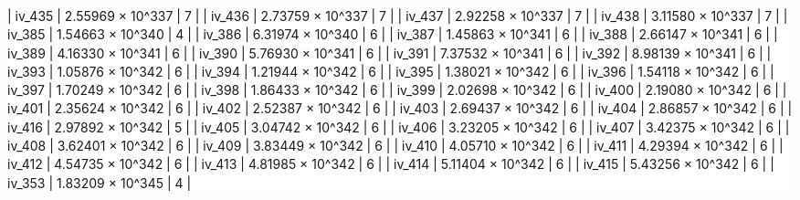 | iv_435 | 2.55969 × 10^337 | 7 |
| iv_436 | 2.73759 × 10^337 | 7 |
| iv_437 | 2.92258 × 10^337 | 7 |
| iv_438 | 3.11580 × 10^337 | 7 |
| iv_385 | 1.54663 × 10^340 | 4 |
| iv_386 | 6.31974 × 10^340 | 6 |
| iv_387 | 1.45863 × 10^341 | 6 |
| iv_388 | 2.66147 × 10^341 | 6 |
| iv_389 | 4.16330 × 10^341 | 6 |
| iv_390 | 5.76930 × 10^341 | 6 |
| iv_391 | 7.37532 × 10^341 | 6 |
| iv_392 | 8.98139 × 10^341 | 6 |
| iv_393 | 1.05876 × 10^342 | 6 |
| iv_394 | 1.21944 × 10^342 | 6 |
| iv_395 | 1.38021 × 10^342 | 6 |
| iv_396 | 1.54118 × 10^342 | 6 |
| iv_397 | 1.70249 × 10^342 | 6 |
| iv_398 | 1.86433 × 10^342 | 6 |
| iv_399 | 2.02698 × 10^342 | 6 |
| iv_400 | 2.19080 × 10^342 | 6 |
| iv_401 | 2.35624 × 10^342 | 6 |
| iv_402 | 2.52387 × 10^342 | 6 |
| iv_403 | 2.69437 × 10^342 | 6 |
| iv_404 | 2.86857 × 10^342 | 6 |
| iv_416 | 2.97892 × 10^342 | 5 |
| iv_405 | 3.04742 × 10^342 | 6 |
| iv_406 | 3.23205 × 10^342 | 6 |
| iv_407 | 3.42375 × 10^342 | 6 |
| iv_408 | 3.62401 × 10^342 | 6 |
| iv_409 | 3.83449 × 10^342 | 6 |
| iv_410 | 4.05710 × 10^342 | 6 |
| iv_411 | 4.29394 × 10^342 | 6 |
| iv_412 | 4.54735 × 10^342 | 6 |
| iv_413 | 4.81985 × 10^342 | 6 |
| iv_414 | 5.11404 × 10^342 | 6 |
| iv_415 | 5.43256 × 10^342 | 6 |
| iv_353 | 1.83209 × 10^345 | 4 |